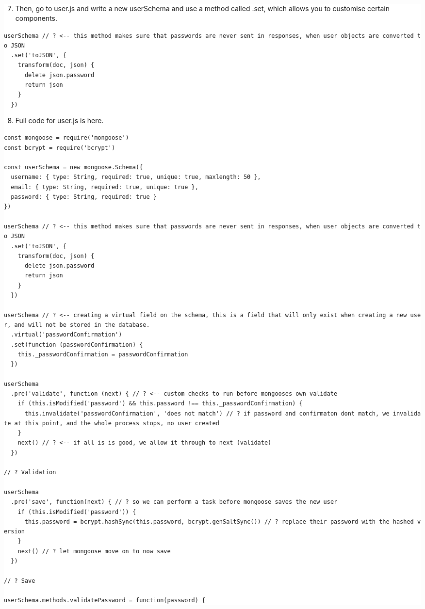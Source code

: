 7. Then, go to user.js and  write a new userSchema and use a method called .set, which allows you to customise certain components. 

```
userSchema // ? <-- this method makes sure that passwords are never sent in responses, when user objects are converted to JSON
  .set('toJSON', {
    transform(doc, json) {
      delete json.password
      return json
    }
  })
```

8. Full code for user.js is here.

```
const mongoose = require('mongoose')
const bcrypt = require('bcrypt')

const userSchema = new mongoose.Schema({
  username: { type: String, required: true, unique: true, maxlength: 50 },
  email: { type: String, required: true, unique: true },
  password: { type: String, required: true }
})

userSchema // ? <-- this method makes sure that passwords are never sent in responses, when user objects are converted to JSON
  .set('toJSON', {
    transform(doc, json) {
      delete json.password
      return json
    }
  })

userSchema // ? <-- creating a virtual field on the schema, this is a field that will only exist when creating a new user, and will not be stored in the database.
  .virtual('passwordConfirmation')
  .set(function (passwordConfirmation) {
    this._passwordConfirmation = passwordConfirmation
  })

userSchema
  .pre('validate', function (next) { // ? <-- custom checks to run before mongooses own validate
    if (this.isModified('password') && this.password !== this._passwordConfirmation) {
      this.invalidate('passwordConfirmation', 'does not match') // ? if password and confirmaton dont match, we invalidate at this point, and the whole process stops, no user created
    }
    next() // ? <-- if all is is good, we allow it through to next (validate)
  })

// ? Validation

userSchema
  .pre('save', function(next) { // ? so we can perform a task before mongoose saves the new user
    if (this.isModified('password')) {
      this.password = bcrypt.hashSync(this.password, bcrypt.genSaltSync()) // ? replace their password with the hashed version
    }
    next() // ? let mongoose move on to now save
  })

// ? Save

userSchema.methods.validatePassword = function(password) {
```